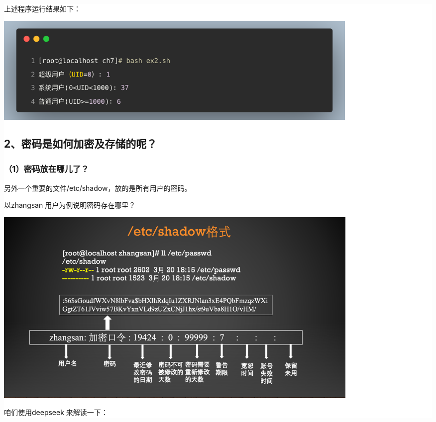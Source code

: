 上述程序运行结果如下：

<img src="./assets/carbon (1).png" alt="carbon (1)" style="zoom:67%;" />

## 2、密码是如何加密及存储的呢？

### （1）密码放在哪儿了？

另外一个重要的文件/etc/shadow，放的是所有用户的密码。

以zhangsan 用户为例说明密码存在哪里？

<img src="./assets/截屏2025-03-27 17.48.49.png" alt="截屏2025-03-27 17.48.49" style="zoom:67%;" />

咱们使用deepseek 来解读一下：
